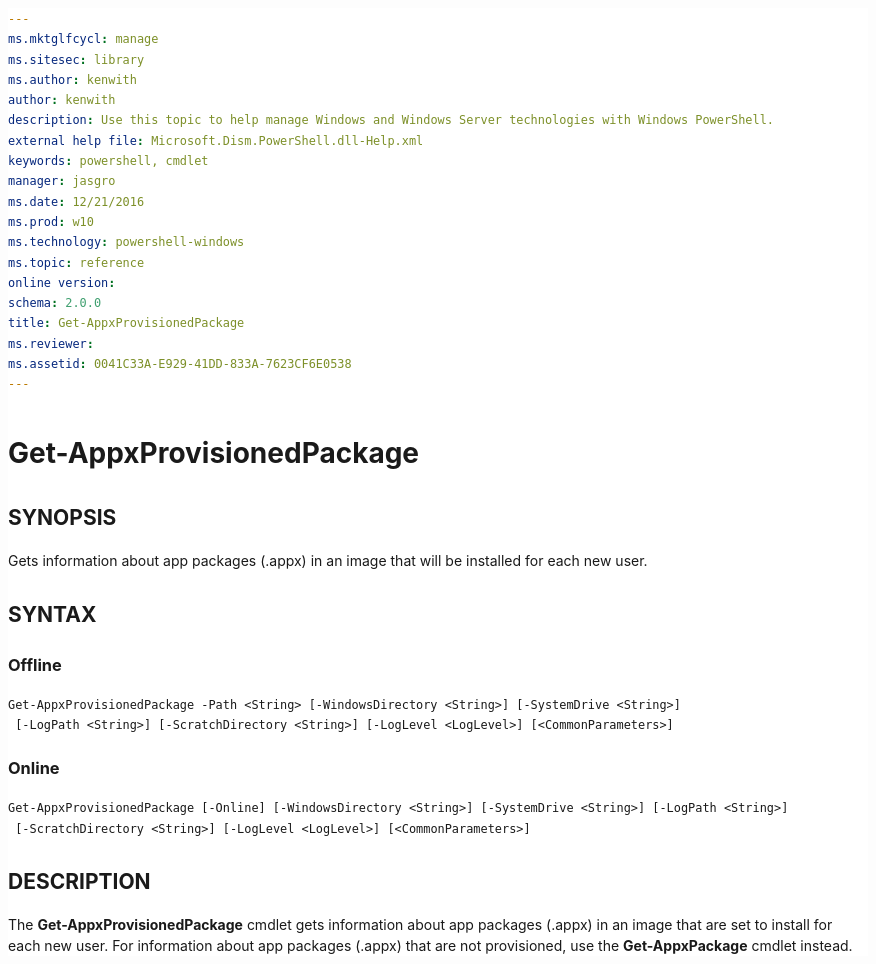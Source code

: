 ```yaml
---
ms.mktglfcycl: manage
ms.sitesec: library
ms.author: kenwith
author: kenwith
description: Use this topic to help manage Windows and Windows Server technologies with Windows PowerShell.
external help file: Microsoft.Dism.PowerShell.dll-Help.xml
keywords: powershell, cmdlet
manager: jasgro
ms.date: 12/21/2016
ms.prod: w10
ms.technology: powershell-windows
ms.topic: reference
online version: 
schema: 2.0.0
title: Get-AppxProvisionedPackage
ms.reviewer:
ms.assetid: 0041C33A-E929-41DD-833A-7623CF6E0538
---
```


# Get-AppxProvisionedPackage

## SYNOPSIS
Gets information about app packages (.appx) in an image that will be installed for each new user.

## SYNTAX

### Offline
```
Get-AppxProvisionedPackage -Path <String> [-WindowsDirectory <String>] [-SystemDrive <String>]
 [-LogPath <String>] [-ScratchDirectory <String>] [-LogLevel <LogLevel>] [<CommonParameters>]
```

### Online
```
Get-AppxProvisionedPackage [-Online] [-WindowsDirectory <String>] [-SystemDrive <String>] [-LogPath <String>]
 [-ScratchDirectory <String>] [-LogLevel <LogLevel>] [<CommonParameters>]
```

## DESCRIPTION
The **Get-AppxProvisionedPackage** cmdlet gets information about app packages (.appx) in an image that are set to install for each new user.
For information about app packages (.appx) that are not provisioned, use the **Get-AppxPackage** cmdlet instead.
